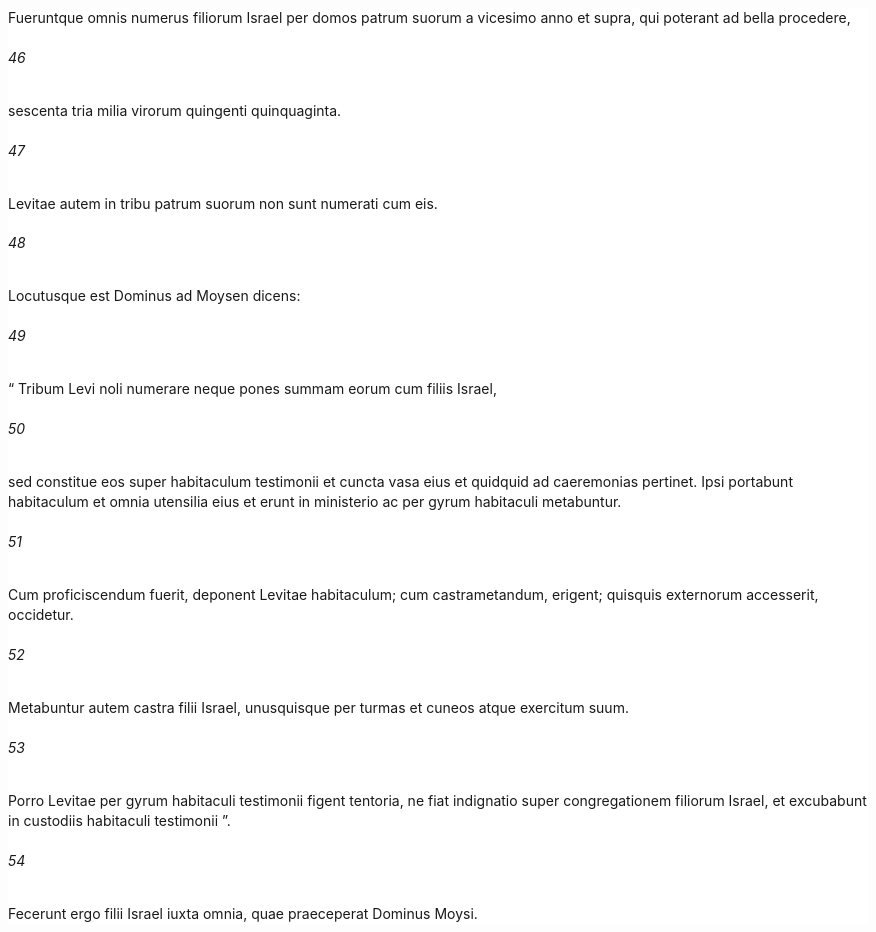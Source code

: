 Fueruntque omnis numerus filiorum Israel per domos patrum suorum a vicesimo anno et supra, qui poterant ad bella procedere, 
###### 46
sescenta tria milia virorum quingenti quinquaginta.
###### 47
Levitae autem in tribu patrum suorum non sunt numerati cum eis. 
###### 48
Locutusque est Dominus ad Moysen dicens: 
###### 49
“ Tribum Levi noli numerare neque pones summam eorum cum filiis Israel, 
###### 50
sed constitue eos super habitaculum testimonii et cuncta vasa eius et quidquid ad caeremonias pertinet. Ipsi portabunt habitaculum et omnia utensilia eius et erunt in ministerio ac per gyrum habitaculi metabuntur. 
###### 51
Cum proficiscendum fuerit, deponent Levitae habitaculum; cum castrametandum, erigent; quisquis externorum accesserit, occidetur. 
###### 52
Metabuntur autem castra filii Israel, unusquisque per turmas et cuneos atque exercitum suum. 
###### 53
Porro Levitae per gyrum habitaculi testimonii figent tentoria, ne fiat indignatio super congregationem filiorum Israel, et excubabunt in custodiis habitaculi testimonii ”.
###### 54
Fecerunt ergo filii Israel iuxta omnia, quae praeceperat Dominus Moysi.
